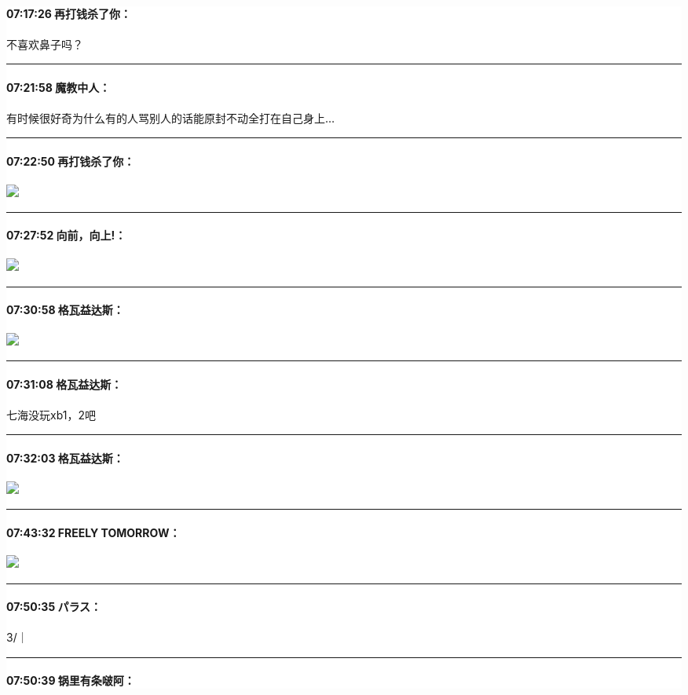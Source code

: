 #### 07:17:26  再打钱杀了你：

不喜欢鼻子吗？

*****

#### 07:21:58  魔教中人：

有时候很好奇为什么有的人骂别人的话能原封不动全打在自己身上…

*****

#### 07:22:50  再打钱杀了你：

![](http://gchat.qpic.cn/gchatpic_new/943861639/590331701-2498878009-4B98D21CC1287CA197697ECAE6F76291/0?term=2")

*****

#### 07:27:52  向前，向上!：

![](http://gchat.qpic.cn/gchatpic_new/24982694/590331701-2479815160-292DC3AB46C892B714A80B50D78113CD/0?term=2")

*****

#### 07:30:58  格瓦益达斯：

![](http://gchat.qpic.cn/gchatpic_new/3131086795/590331701-2323899930-CF46374211BBEA4F1674DCE76D19FBA6/0?term=2")

*****

#### 07:31:08  格瓦益达斯：

七海没玩xb1，2吧

*****

#### 07:32:03  格瓦益达斯：

![](http://gchat.qpic.cn/gchatpic_new/3131086795/590331701-3184451024-A41F17EC7340AC0BF8676B11F2126424/0?term=2")

*****

#### 07:43:32  FREELY TOMORROW：

![](http://gchat.qpic.cn/gchatpic_new/1759772708/590331701-2735677464-2DC39C7CE6201DC96A932F4CFDD526F0/0?term=2")

*****

#### 07:50:35  パラス：

3/｜

*****

#### 07:50:39  锅里有条啵阿：
